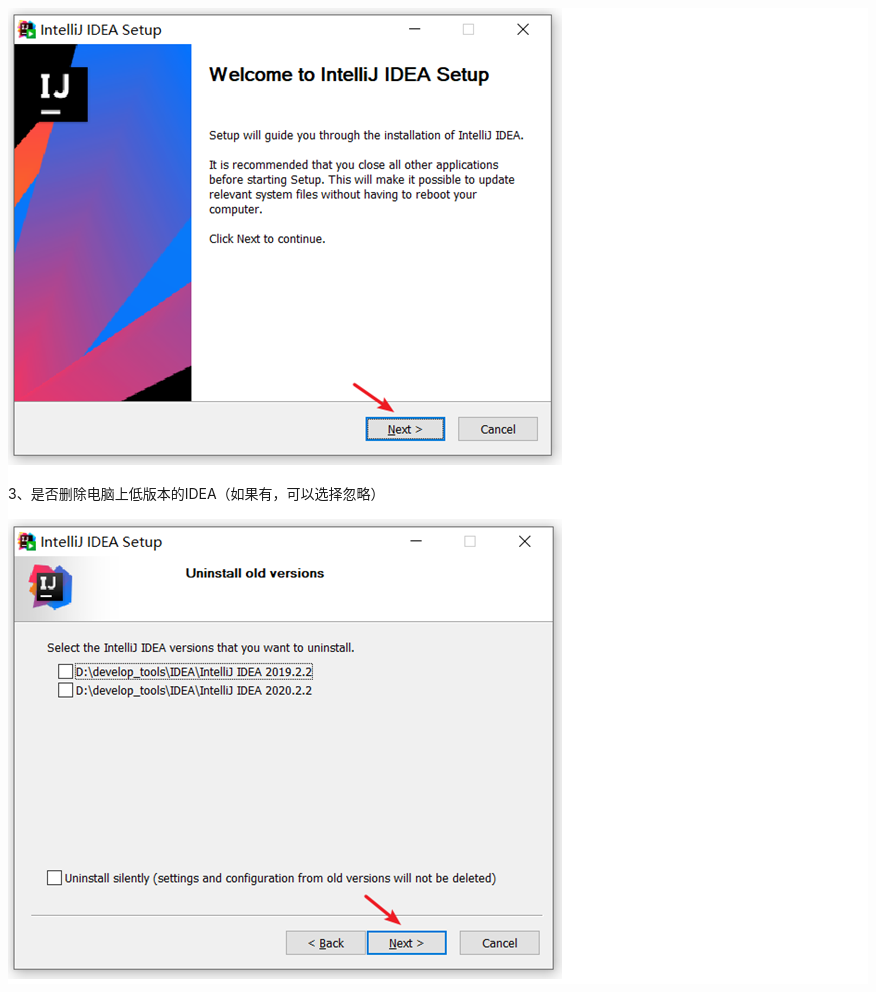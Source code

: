 ![image-20220606191825728](images/image-20220606191825728.png)

3、是否删除电脑上低版本的IDEA（如果有，可以选择忽略）

![image-20220606191838180](images/image-20220606191838180.png)
